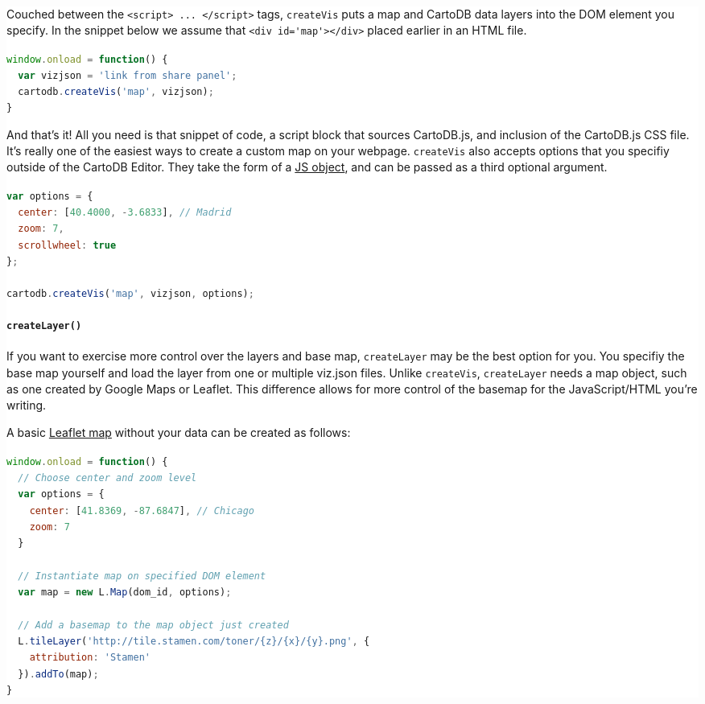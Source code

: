 Couched between the `<script> ... </script>` tags, `createVis` puts a map and CartoDB data layers into the DOM element you specify. In the snippet below we assume that `<div id='map'></div>` placed earlier in an HTML file.

```javascript
window.onload = function() {
  var vizjson = 'link from share panel';
  cartodb.createVis('map', vizjson);
}
```

And that’s it! All you need is that snippet of code, a script block that sources CartoDB.js, and inclusion of the CartoDB.js CSS file. It’s really one of the easiest ways to create a custom map on your webpage. `createVis` also accepts options that you specifiy outside of the CartoDB Editor. They take the form of a [JS object](http://www.w3schools.com/js/js_objects.asp), and can be passed as a third optional argument.

```javascript
var options = {
  center: [40.4000, -3.6833], // Madrid
  zoom: 7,
  scrollwheel: true
};

cartodb.createVis('map', vizjson, options);
```

#### `createLayer()`

If you want to exercise more control over the layers and base map, `createLayer` may be the best option for you. You specifiy the base map yourself and load the layer from one or multiple viz.json files. Unlike `createVis`, `createLayer` needs a map object, such as one created by Google Maps or Leaflet. This difference allows for more control of the basemap for the JavaScript/HTML you’re writing.

A basic [Leaflet map](http://leafletjs.com/reference.html#map-class) without your data can be created as follows:

```javascript
window.onload = function() {
  // Choose center and zoom level
  var options = {
    center: [41.8369, -87.6847], // Chicago
    zoom: 7
  }

  // Instantiate map on specified DOM element
  var map = new L.Map(dom_id, options);

  // Add a basemap to the map object just created
  L.tileLayer('http://tile.stamen.com/toner/{z}/{x}/{y}.png', {
    attribution: 'Stamen'
  }).addTo(map);
}
```
